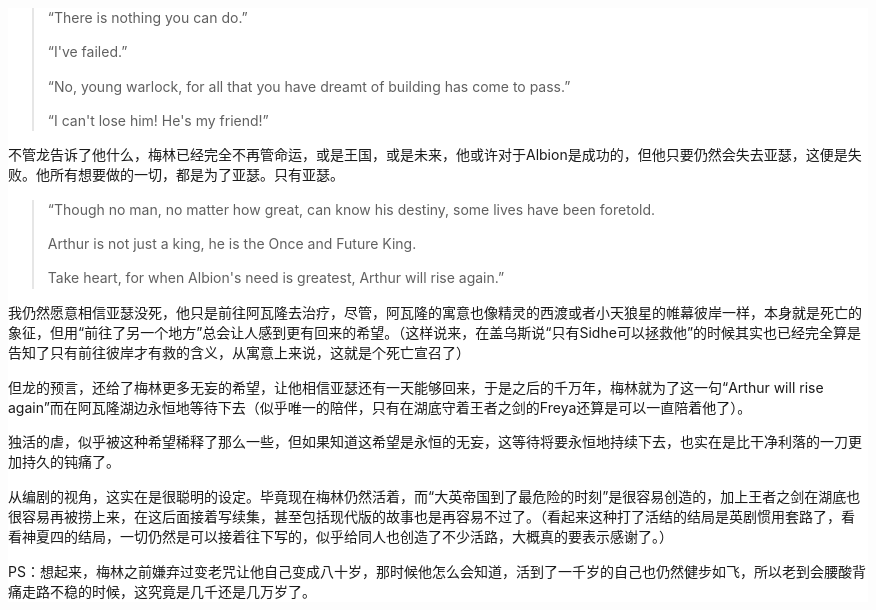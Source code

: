 > “There is nothing you can do.”
>
> “I've failed.”
>
> “No, young warlock, for all that you have dreamt of building has come to pass.”
>
> “I can't lose him! He's my friend!”

不管龙告诉了他什么，梅林已经完全不再管命运，或是王国，或是未来，他或许对于Albion是成功的，但他只要仍然会失去亚瑟，这便是失败。他所有想要做的一切，都是为了亚瑟。只有亚瑟。

> “Though no man, no matter how great, can know his destiny, some lives have been foretold.
>
> Arthur is not just a king, he is the Once and Future King.
>
> Take heart, for when Albion's need is greatest, Arthur will rise again.”

我仍然愿意相信亚瑟没死，他只是前往阿瓦隆去治疗，尽管，阿瓦隆的寓意也像精灵的西渡或者小天狼星的帷幕彼岸一样，本身就是死亡的象征，但用“前往了另一个地方”总会让人感到更有回来的希望。（这样说来，在盖乌斯说“只有Sidhe可以拯救他”的时候其实也已经完全算是告知了只有前往彼岸才有救的含义，从寓意上来说，这就是个死亡宣召了）

但龙的预言，还给了梅林更多无妄的希望，让他相信亚瑟还有一天能够回来，于是之后的千万年，梅林就为了这一句“Arthur will rise again”而在阿瓦隆湖边永恒地等待下去（似乎唯一的陪伴，只有在湖底守着王者之剑的Freya还算是可以一直陪着他了）。

独活的虐，似乎被这种希望稀释了那么一些，但如果知道这希望是永恒的无妄，这等待将要永恒地持续下去，也实在是比干净利落的一刀更加持久的钝痛了。

从编剧的视角，这实在是很聪明的设定。毕竟现在梅林仍然活着，而“大英帝国到了最危险的时刻”是很容易创造的，加上王者之剑在湖底也很容易再被捞上来，在这后面接着写续集，甚至包括现代版的故事也是再容易不过了。（看起来这种打了活结的结局是英剧惯用套路了，看看神夏四的结局，一切仍然是可以接着往下写的，似乎给同人也创造了不少活路，大概真的要表示感谢了。）

PS：想起来，梅林之前嫌弃过变老咒让他自己变成八十岁，那时候他怎么会知道，活到了一千岁的自己也仍然健步如飞，所以老到会腰酸背痛走路不稳的时候，这究竟是几千还是几万岁了。